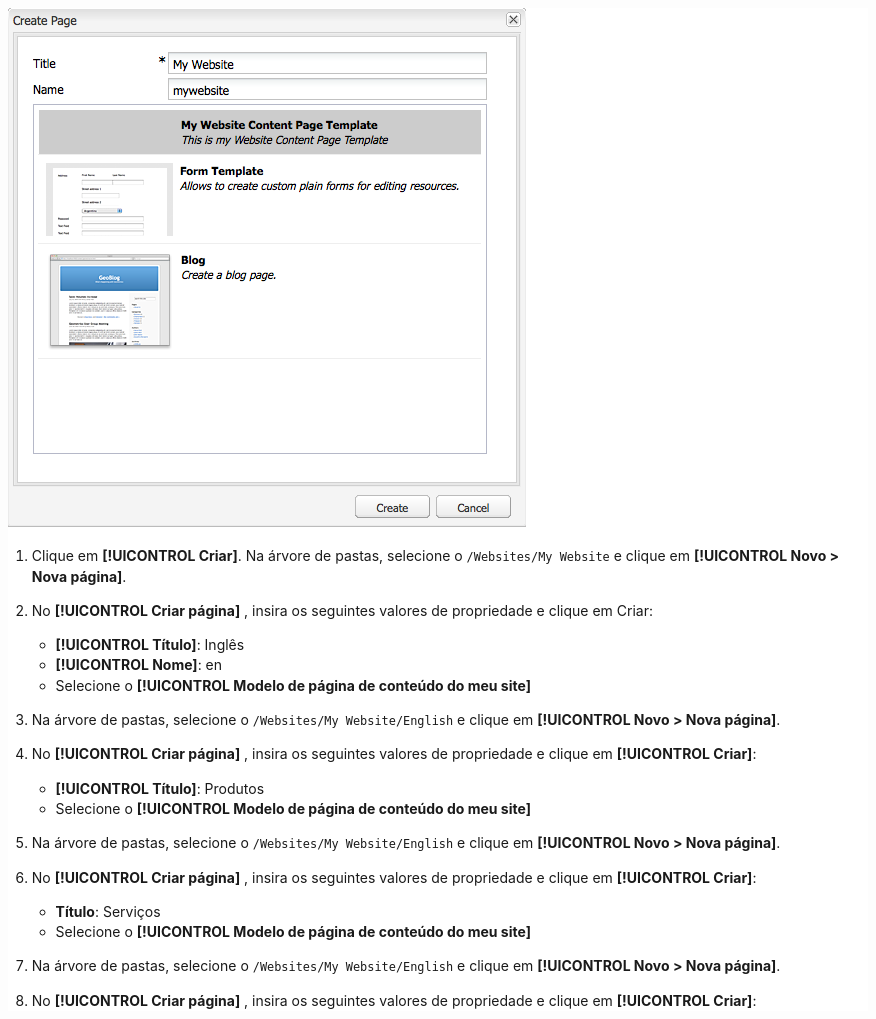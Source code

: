    ![chlimage_1-110](assets/chlimage_1-110.png)

1. Clique em **[!UICONTROL Criar]**. Na árvore de pastas, selecione o `/Websites/My Website` e clique em **[!UICONTROL Novo > Nova página]**.
1. No **[!UICONTROL Criar página]** , insira os seguintes valores de propriedade e clique em Criar:

   * **[!UICONTROL Título]**: Inglês
   * **[!UICONTROL Nome]**: en
   * Selecione o **[!UICONTROL Modelo de página de conteúdo do meu site]**

1. Na árvore de pastas, selecione o `/Websites/My Website/English` e clique em **[!UICONTROL Novo > Nova página]**.
1. No **[!UICONTROL Criar página]** , insira os seguintes valores de propriedade e clique em **[!UICONTROL Criar]**:

   * **[!UICONTROL Título]**: Produtos
   * Selecione o **[!UICONTROL Modelo de página de conteúdo do meu site]**

1. Na árvore de pastas, selecione o `/Websites/My Website/English` e clique em **[!UICONTROL Novo > Nova página]**.
1. No **[!UICONTROL Criar página]** , insira os seguintes valores de propriedade e clique em **[!UICONTROL Criar]**:

   * **Título**: Serviços
   * Selecione o **[!UICONTROL Modelo de página de conteúdo do meu site]**

1. Na árvore de pastas, selecione o `/Websites/My Website/English` e clique em **[!UICONTROL Novo > Nova página]**.
1. No **[!UICONTROL Criar página]** , insira os seguintes valores de propriedade e clique em **[!UICONTROL Criar]**:
